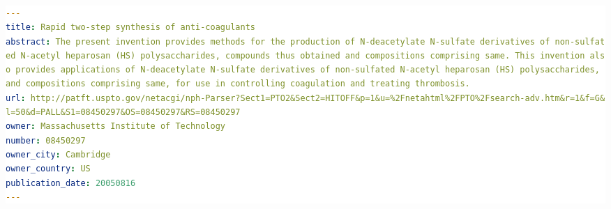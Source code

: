 ```yaml
---
title: Rapid two-step synthesis of anti-coagulants
abstract: The present invention provides methods for the production of N-deacetylate N-sulfate derivatives of non-sulfated N-acetyl heparosan (HS) polysaccharides, compounds thus obtained and compositions comprising same. This invention also provides applications of N-deacetylate N-sulfate derivatives of non-sulfated N-acetyl heparosan (HS) polysaccharides, and compositions comprising same, for use in controlling coagulation and treating thrombosis.
url: http://patft.uspto.gov/netacgi/nph-Parser?Sect1=PTO2&Sect2=HITOFF&p=1&u=%2Fnetahtml%2FPTO%2Fsearch-adv.htm&r=1&f=G&l=50&d=PALL&S1=08450297&OS=08450297&RS=08450297
owner: Massachusetts Institute of Technology
number: 08450297
owner_city: Cambridge
owner_country: US
publication_date: 20050816
---
```

